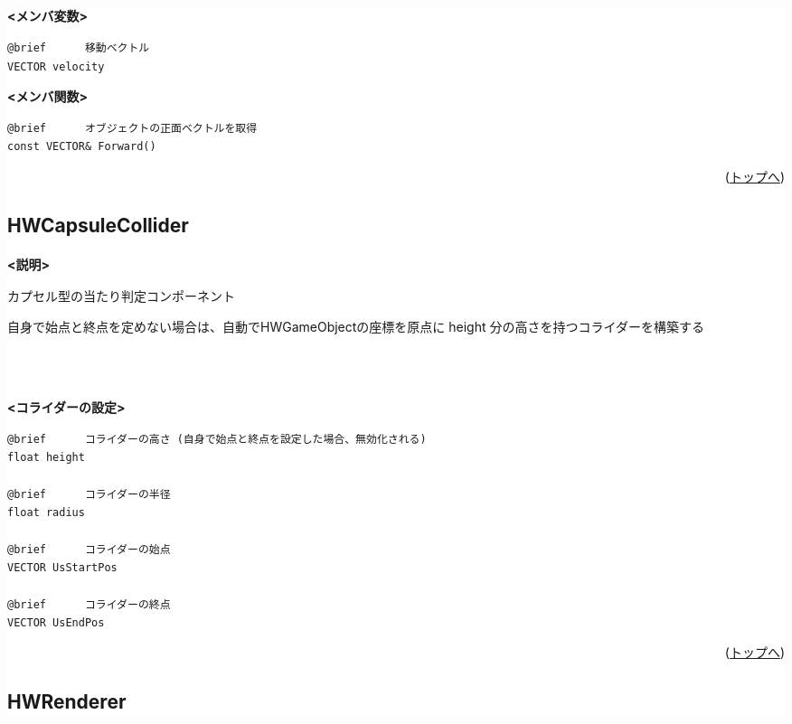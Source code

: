 
  <b> <メンバ変数> </b>


	@brief		移動ベクトル
	VECTOR velocity


   <b> <メンバ関数> </b>


	@brief		オブジェクトの正面ベクトルを取得
	const VECTOR& Forward()


</body>
<p align="right">(<a href="#top">トップへ</a>)</p>











## HWCapsuleCollider

<b> <説明> </b>

カプセル型の当たり判定コンポーネント

自身で始点と終点を定めない場合は、自動でHWGameObjectの座標を原点に height 分の高さを持つコライダーを構築する

<br />
<br />

  <b> <コライダーの設定> </b>


	@brief		コライダーの高さ (自身で始点と終点を設定した場合、無効化される)
	float height

	@brief		コライダーの半径
	float radius

	@brief		コライダーの始点
	VECTOR UsStartPos

	@brief		コライダーの終点
	VECTOR UsEndPos


</body>
<p align="right">(<a href="#top">トップへ</a>)</p>









## HWRenderer
